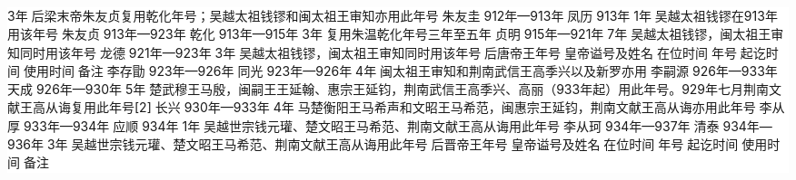 3年
后梁末帝朱友贞复用乾化年号；吴越太祖钱镠和闽太祖王审知亦用此年号
朱友圭
912年—913年
凤历
913年
1年
吴越太祖钱镠在913年用该年号
朱友贞
913年—923年
乾化
913年—915年
3年
复用朱温乾化年号三年至五年
贞明
915年—921年
7年
吴越太祖钱镠，闽太祖王审知同时用该年号
龙德
921年—923年
3年
吴越太祖钱镠，闽太祖王审知同时用该年号
后唐帝王年号
皇帝谥号及姓名
在位时间
年号
起讫时间
使用时间
备注
李存勖
923年—926年
同光
923年—926年
4年
闽太祖王审知和荆南武信王高季兴以及新罗亦用
李嗣源
926年—933年
天成
926年—930年
5年
楚武穆王马殷，闽嗣王王延翰、惠宗王延钧，荆南武信王高季兴、高丽（933年起）用此年号。929年七月荆南文献王高从诲复用此年号[2]
长兴
930年—933年
4年
马楚衡阳王马希声和文昭王马希范，闽惠宗王延钧，荆南文献王高从诲亦用此年号
李从厚
933年—934年
应顺
934年
1年
吴越世宗钱元瓘、楚文昭王马希范、荆南文献王高从诲用此年号
李从珂
934年—937年
清泰
934年—936年
3年
吴越世宗钱元瓘、楚文昭王马希范、荆南文献王高从诲用此年号
后晋帝王年号
皇帝谥号及姓名
在位时间
年号
起讫时间
使用时间
备注